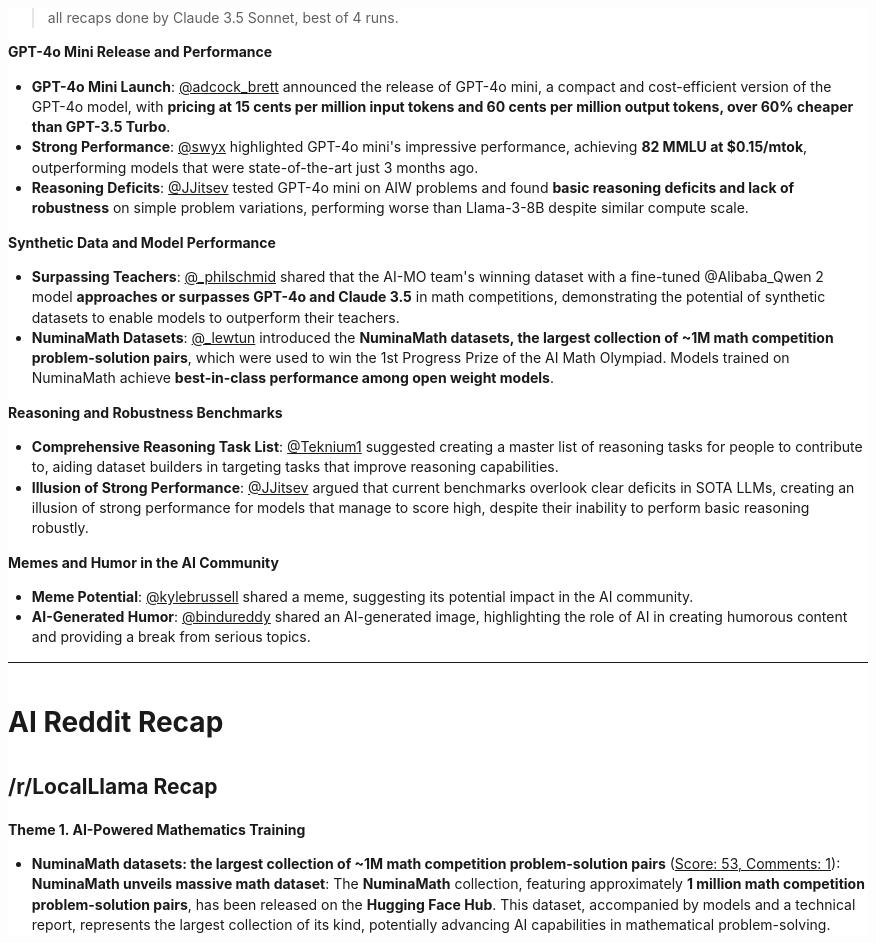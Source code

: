 > all recaps done by Claude 3.5 Sonnet, best of 4 runs.

**GPT-4o Mini Release and Performance**

- **GPT-4o Mini Launch**: [@adcock_brett](https://twitter.com/adcock_brett/status/1815054909378580728) announced the release of GPT-4o mini, a compact and cost-efficient version of the GPT-4o model, with **pricing at 15 cents per million input tokens and 60 cents per million output tokens, over 60% cheaper than GPT-3.5 Turbo**.
- **Strong Performance**: [@swyx](https://twitter.com/swyx/status/1815037679014388172) highlighted GPT-4o mini's impressive performance, achieving **82 MMLU at $0.15/mtok**, outperforming models that were state-of-the-art just 3 months ago.
- **Reasoning Deficits**: [@JJitsev](https://twitter.com/JJitsev/status/1815011239912755392) tested GPT-4o mini on AIW problems and found **basic reasoning deficits and lack of robustness** on simple problem variations, performing worse than Llama-3-8B despite similar compute scale.

**Synthetic Data and Model Performance**

- **Surpassing Teachers**: [@_philschmid](https://twitter.com/_philschmid/status/1814982420602421414) shared that the AI-MO team's winning dataset with a fine-tuned @Alibaba_Qwen 2 model **approaches or surpasses GPT-4o and Claude 3.5** in math competitions, demonstrating the potential of synthetic datasets to enable models to outperform their teachers.
- **NuminaMath Datasets**: [@_lewtun](https://twitter.com/_lewtun/status/1814958635732140336) introduced the **NuminaMath datasets, the largest collection of ~1M math competition problem-solution pairs**, which were used to win the 1st Progress Prize of the AI Math Olympiad. Models trained on NuminaMath achieve **best-in-class performance among open weight models**.

**Reasoning and Robustness Benchmarks**

- **Comprehensive Reasoning Task List**: [@Teknium1](https://twitter.com/Teknium1/status/1815105755613376792) suggested creating a master list of reasoning tasks for people to contribute to, aiding dataset builders in targeting tasks that improve reasoning capabilities.
- **Illusion of Strong Performance**: [@JJitsev](https://twitter.com/JJitsev/status/1815011276684173312) argued that current benchmarks overlook clear deficits in SOTA LLMs, creating an illusion of strong performance for models that manage to score high, despite their inability to perform basic reasoning robustly.

**Memes and Humor in the AI Community**

- **Meme Potential**: [@kylebrussell](https://twitter.com/kylebrussell/status/1815096890595369165) shared a meme, suggesting its potential impact in the AI community.
- **AI-Generated Humor**: [@bindureddy](https://twitter.com/bindureddy/status/1815162164115808691) shared an AI-generated image, highlighting the role of AI in creating humorous content and providing a break from serious topics.

---

# AI Reddit Recap

## /r/LocalLlama Recap

**Theme 1. AI-Powered Mathematics Training**

- **NuminaMath datasets: the largest collection of ~1M math competition problem-solution pairs** ([Score: 53, Comments: 1](https://reddit.com//r/LocalLLaMA/comments/1e8kme3/numinamath_datasets_the_largest_collection_of_1m/)): **NuminaMath unveils massive math dataset**: The **NuminaMath** collection, featuring approximately **1 million math competition problem-solution pairs**, has been released on the **Hugging Face Hub**. This dataset, accompanied by models and a technical report, represents the largest collection of its kind, potentially advancing AI capabilities in mathematical problem-solving.
